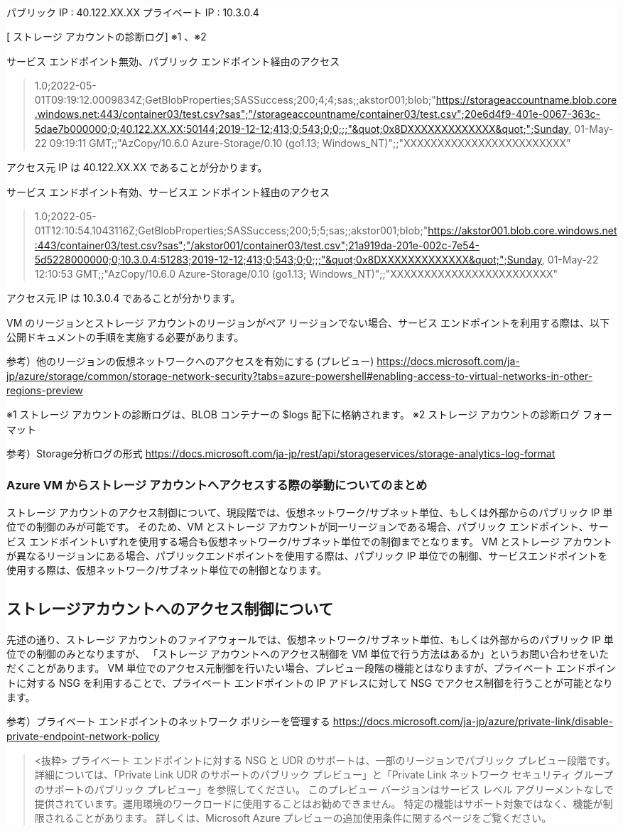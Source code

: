 パブリック IP :  40.122.XX.XX
プライベート IP : 10.3.0.4

[ ストレージ アカウントの診断ログ] ※1 、※2

サービス エンドポイント無効、パブリック エンドポイント経由のアクセス

>1.0;2022-05-01T09:19:12.0009834Z;GetBlobProperties;SASSuccess;200;4;4;sas;;akstor001;blob;"https://storageaccountname.blob.core.windows.net:443/container03/test.csv?sas";"/storageaccountname/container03/test.csv";20e6d4f9-401e-0067-363c-5dae7b000000;0;40.122.XX.XX:50144;2019-12-12;413;0;543;0;0;;;"&quot;0x8DXXXXXXXXXXXXX&quot;";Sunday, 01-May-22 09:19:11 GMT;;"AzCopy/10.6.0 Azure-Storage/0.10 (go1.13; Windows_NT)";;"XXXXXXXXXXXXXXXXXXXXXXXX"

アクセス元 IP は 40.122.XX.XX であることが分かります。

サービス エンドポイント有効、サービスエ ンドポイント経由のアクセス

>1.0;2022-05-01T12:10:54.1043116Z;GetBlobProperties;SASSuccess;200;5;5;sas;;akstor001;blob;"https://akstor001.blob.core.windows.net:443/container03/test.csv?sas";"/akstor001/container03/test.csv";21a919da-201e-002c-7e54-5d5228000000;0;10.3.0.4:51283;2019-12-12;413;0;543;0;0;;;"&quot;0x8DXXXXXXXXXXXXX&quot;";Sunday, 01-May-22 12:10:53 GMT;;"AzCopy/10.6.0 Azure-Storage/0.10 (go1.13; Windows_NT)";;"XXXXXXXXXXXXXXXXXXXXXXXX"

アクセス元 IP は 10.3.0.4 であることが分かります。

VM のリージョンとストレージ アカウントのリージョンがペア リージョンでない場合、サービス エンドポイントを利用する際は、以下公開ドキュメントの手順を実施する必要があります。

参考）他のリージョンの仮想ネットワークへのアクセスを有効にする (プレビュー)
https://docs.microsoft.com/ja-jp/azure/storage/common/storage-network-security?tabs=azure-powershell#enabling-access-to-virtual-networks-in-other-regions-preview

※1 ストレージ アカウントの診断ログは、BLOB コンテナーの $logs 配下に格納されます。
※2 ストレージ アカウントの診断ログ フォーマット

参考）Storage分析ログの形式
https://docs.microsoft.com/ja-jp/rest/api/storageservices/storage-analytics-log-format

### Azure VM からストレージ アカウントへアクセスする際の挙動についてのまとめ

ストレージ アカウントのアクセス制御について、現段階では、仮想ネットワーク/サブネット単位、もしくは外部からのパブリック IP 単位での制御のみが可能です。
そのため、VM とストレージ アカウントが同一リージョンである場合、パブリック エンドポイント、サービス エンドポイントいずれを使用する場合も仮想ネットワーク/サブネット単位での制御までとなります。
VM とストレージ アカウントが異なるリージョンにある場合、パブリックエンドポイントを使用する際は、パブリック IP 単位での制御、サービスエンドポイントを使用する際は、仮想ネットワーク/サブネット単位での制御となります。

## ストレージアカウントへのアクセス制御について

先述の通り、ストレージ アカウントのファイアウォールでは、仮想ネットワーク/サブネット単位、もしくは外部からのパブリック IP 単位での制御のみとなりますが、
「ストレージ アカウントへのアクセス制御を VM 単位で行う方法はあるか」というお問い合わせをいただくことがあります。
VM 単位でのアクセス元制御を行いたい場合、プレビュー段階の機能とはなりますが、プライベート エンドポイントに対する NSG を利用することで、プライベート エンドポイントの IP アドレスに対して NSG でアクセス制御を行うことが可能となります。

参考）プライベート エンドポイントのネットワーク ポリシーを管理する
https://docs.microsoft.com/ja-jp/azure/private-link/disable-private-endpoint-network-policy

> <抜粋>
>プライベート エンドポイントに対する NSG と UDR のサポートは、一部のリージョンでパブリック プレビュー段階です。 詳細については、「Private Link UDR のサポートのパブリック プレビュー」と「Private Link ネットワーク セキュリティ グループのサポートのパブリック プレビュー」を参照してください。 このプレビュー バージョンはサービス レベル アグリーメントなしで提供されています。運用環境のワークロードに使用することはお勧めできません。 特定の機能はサポート対象ではなく、機能が制限されることがあります。 詳しくは、Microsoft Azure プレビューの追加使用条件に関するページをご覧ください。
